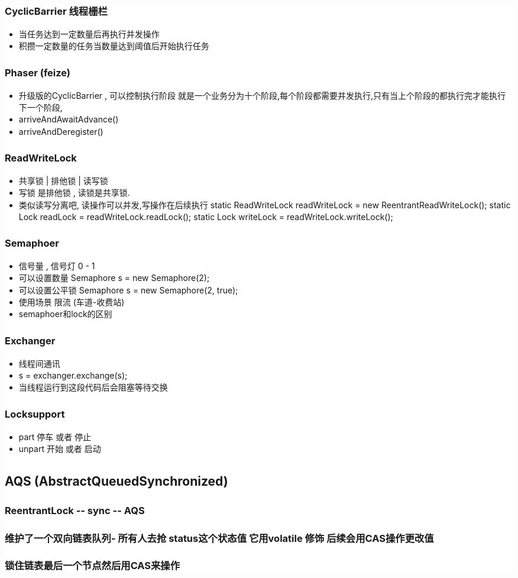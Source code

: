 
### CyclicBarrier 线程栅栏

-  当任务达到一定数量后再执行并发操作
- 积攒一定数量的任务当数量达到阈值后开始执行任务

### Phaser  (feize)

- 升级版的CyclicBarrier , 可以控制执行阶段 就是一个业务分为十个阶段,每个阶段都需要并发执行,只有当上个阶段的都执行完才能执行下一个阶段,
- arriveAndAwaitAdvance()
- arriveAndDeregister()

### ReadWriteLock

- 共享锁 | 排他锁 | 读写锁
- 写锁 是排他锁 , 读锁是共享锁. 
- 类似读写分离吧, 读操作可以并发,写操作在后续执行 
static ReadWriteLock readWriteLock = new ReentrantReadWriteLock();
    static Lock readLock = readWriteLock.readLock();
    static Lock writeLock = readWriteLock.writeLock();

### Semaphoer

- 信号量 , 信号灯 0 - 1 
- 可以设置数量
 Semaphore s = new Semaphore(2);
- 可以设置公平锁 
 Semaphore s = new Semaphore(2, true);
- 使用场景 限流 (车道-收费站)
- semaphoer和lock的区别

### Exchanger

- 线程间通讯
-  s = exchanger.exchange(s);
- 当线程运行到这段代码后会阻塞等待交换

### Locksupport

- part 停车 或者 停止
- unpart 开始 或者 启动

## AQS (AbstractQueuedSynchronized)

### ReentrantLock -- sync -- AQS

### 维护了一个双向链表队列- 所有人去抢 status这个状态值 它用volatile 修饰 后续会用CAS操作更改值

### 锁住链表最后一个节点然后用CAS来操作
